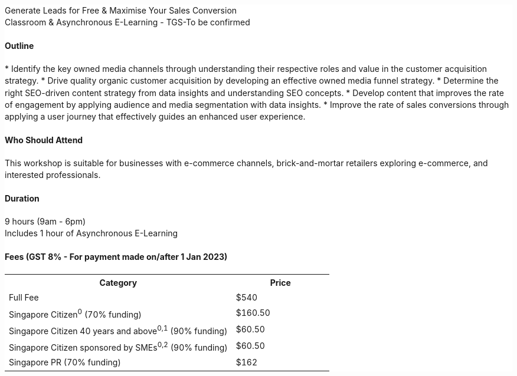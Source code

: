 <p>Generate Leads for Free & Maximise Your Sales Conversion<br>Classroom & Asynchronous E-Learning - TGS-To be confirmed</p>

<h4>Outline</h4>
* Identify the key owned media channels through understanding their respective roles and value in the customer acquisition strategy.
* Drive quality organic customer acquisition by developing an effective owned media funnel strategy.
* Determine the right SEO-driven content strategy from data insights and understanding SEO concepts.
* Develop content that improves the rate of engagement by applying audience and media segmentation with data insights.
* Improve the rate of sales conversions through applying a user journey that effectively guides an enhanced user experience.


<h4>Who Should Attend</h4>
<p>This workshop is suitable for businesses with e-commerce channels, brick-and-mortar retailers exploring e-commerce, and interested professionals.</p>
	

<h4>Duration</h4>
<p>9 hours (9am - 6pm)<br>Includes 1 hour of Asynchronous E-Learning</p>


<h4>Fees (GST 8% - For payment made on/after 1 Jan 2023)</h4>

<center>
<table style="width:100%;">
<tr>
<th style="width:70%;">Category</th>
<th style="width:30%:">Price</th>
</tr>

<tr>
<td>Full Fee</td>
<td>$540</td>
</tr>

<tr>
  <td>Singapore Citizen<sup>0</sup> (70% funding)</td>
<td>$160.50</td>
</tr>
	
<tr>
  <td>Singapore Citizen 40 years and above<sup>0,1</sup> (90% funding)</td>
<td>$60.50</td>
</tr>

<tr>
  <td>Singapore Citizen sponsored by SMEs<sup>0,2</sup> (90% funding)</td>
<td>$60.50</td>
</tr>

<tr>
  <td>Singapore PR (70% funding)</td>
<td>$162</td>
</tr>
